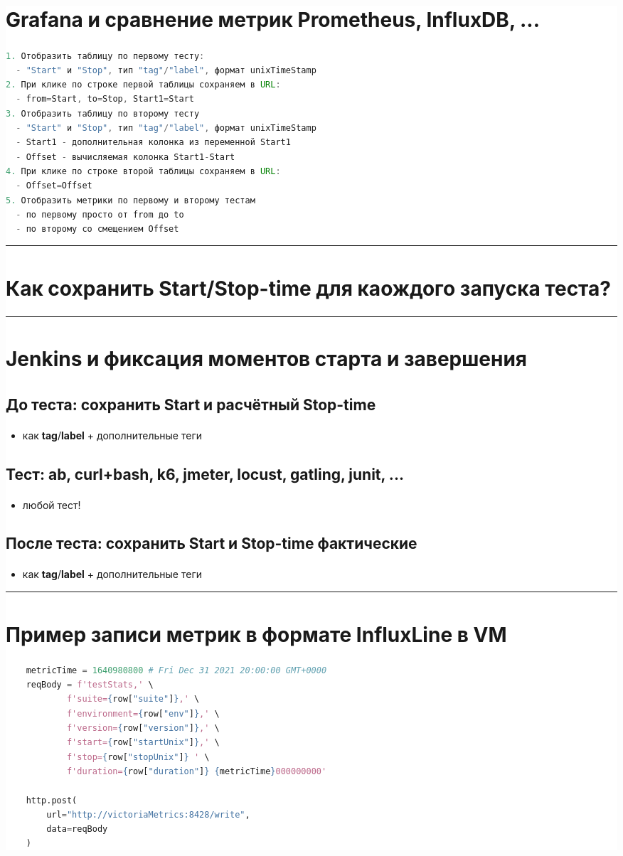 # __Grafana__ и сравнение метрик __Prometheus__, __InfluxDB__, ...


```java
1. Отобразить таблицу по первому тесту:
  - "Start" и "Stop", тип "tag"/"label", формат unixTimeStamp
2. При клике по строке первой таблицы сохраняем в URL: 
  - from=Start, to=Stop, Start1=Start
3. Отобразить таблицу по второму тесту
  - "Start" и "Stop", тип "tag"/"label", формат unixTimeStamp
  - Start1 - дополнительная колонка из переменной Start1
  - Offset - вычисляемая колонка Start1-Start
4. При клике по строке второй таблицы сохраняем в URL: 
  - Offset=Offset
5. Отобразить метрики по первому и второму тестам
  - по первому просто от from до to
  - по второму со смещением Offset
```

---



# Как сохранить __Start__/__Stop__-time для каождого запуска теста?

---

# __Jenkins__ и фиксация моментов старта и завершения

## До теста: сохранить __Start__ и расчётный __Stop__-time
- как __tag__/__label__ + дополнительные теги

## Тест: ab, curl+bash, k6, jmeter, locust, gatling, junit, ...
- любой тест!

## После теста: сохранить __Start__ и __Stop__-time фактические
 - как __tag__/__label__ + дополнительные теги


---
# Пример записи метрик в формате __InfluxLine__ в __VM__

```python
    metricTime = 1640980800 # Fri Dec 31 2021 20:00:00 GMT+0000
    reqBody = f'testStats,' \
            f'suite={row["suite"]},' \
            f'environment={row["env"]},' \
            f'version={row["version"]},' \
            f'start={row["startUnix"]},' \
            f'stop={row["stopUnix"]} ' \
            f'duration={row["duration"]} {metricTime}000000000'

    http.post(
        url="http://victoriaMetrics:8428/write",
        data=reqBody
    )
```